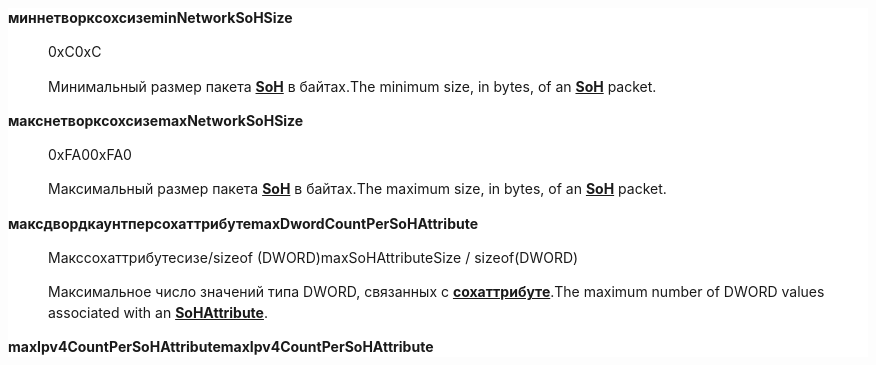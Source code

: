<span data-ttu-id="d8a66-113"><span id="minNetworkSoHSize"></span><span id="minnetworksohsize"></span><span id="MINNETWORKSOHSIZE"></span>**миннетворксохсизе**</span><span class="sxs-lookup"><span data-stu-id="d8a66-113"><span id="minNetworkSoHSize"></span><span id="minnetworksohsize"></span><span id="MINNETWORKSOHSIZE"></span>**minNetworkSoHSize**</span></span>
</dt> <dd> <dl> <dt>

<span data-ttu-id="d8a66-114">0xC</span><span class="sxs-lookup"><span data-stu-id="d8a66-114">0xC</span></span>
</dt> <dt>



<span data-ttu-id="d8a66-115">Минимальный размер пакета [**SoH**](/windows/win32/api/naptypes/ns-naptypes-soh) в байтах.</span><span class="sxs-lookup"><span data-stu-id="d8a66-115">The minimum size, in bytes, of an [**SoH**](/windows/win32/api/naptypes/ns-naptypes-soh) packet.</span></span>


</dt> </dl> </dd> <dt>

<span data-ttu-id="d8a66-116"><span id="maxNetworkSoHSize"></span><span id="maxnetworksohsize"></span><span id="MAXNETWORKSOHSIZE"></span>**макснетворксохсизе**</span><span class="sxs-lookup"><span data-stu-id="d8a66-116"><span id="maxNetworkSoHSize"></span><span id="maxnetworksohsize"></span><span id="MAXNETWORKSOHSIZE"></span>**maxNetworkSoHSize**</span></span>
</dt> <dd> <dl> <dt>

<span data-ttu-id="d8a66-117">0xFA0</span><span class="sxs-lookup"><span data-stu-id="d8a66-117">0xFA0</span></span>
</dt> <dt>



<span data-ttu-id="d8a66-118">Максимальный размер пакета [**SoH**](/windows/win32/api/naptypes/ns-naptypes-soh) в байтах.</span><span class="sxs-lookup"><span data-stu-id="d8a66-118">The maximum size, in bytes, of an [**SoH**](/windows/win32/api/naptypes/ns-naptypes-soh) packet.</span></span>


</dt> </dl> </dd> <dt>

<span data-ttu-id="d8a66-119"><span id="maxDwordCountPerSoHAttribute"></span><span id="maxdwordcountpersohattribute"></span><span id="MAXDWORDCOUNTPERSOHATTRIBUTE"></span>**максдвордкаунтперсохаттрибуте**</span><span class="sxs-lookup"><span data-stu-id="d8a66-119"><span id="maxDwordCountPerSoHAttribute"></span><span id="maxdwordcountpersohattribute"></span><span id="MAXDWORDCOUNTPERSOHATTRIBUTE"></span>**maxDwordCountPerSoHAttribute**</span></span>
</dt> <dd> <dl> <dt>

<span data-ttu-id="d8a66-120">Макссохаттрибутесизе/sizeof (DWORD)</span><span class="sxs-lookup"><span data-stu-id="d8a66-120">maxSoHAttributeSize / sizeof(DWORD)</span></span>
</dt> <dt>



<span data-ttu-id="d8a66-121">Максимальное число значений типа DWORD, связанных с [**сохаттрибуте**](/windows/win32/api/naptypes/ns-naptypes-sohattribute).</span><span class="sxs-lookup"><span data-stu-id="d8a66-121">The maximum number of DWORD values associated with an [**SoHAttribute**](/windows/win32/api/naptypes/ns-naptypes-sohattribute).</span></span>


</dt> </dl> </dd> <dt>

<span data-ttu-id="d8a66-122"><span id="maxIpv4CountPerSoHAttribute"></span><span id="maxipv4countpersohattribute"></span><span id="MAXIPV4COUNTPERSOHATTRIBUTE"></span>**maxIpv4CountPerSoHAttribute**</span><span class="sxs-lookup"><span data-stu-id="d8a66-122"><span id="maxIpv4CountPerSoHAttribute"></span><span id="maxipv4countpersohattribute"></span><span id="MAXIPV4COUNTPERSOHATTRIBUTE"></span>**maxIpv4CountPerSoHAttribute**</span></span>
</dt> <dd> <dl> <dt>
